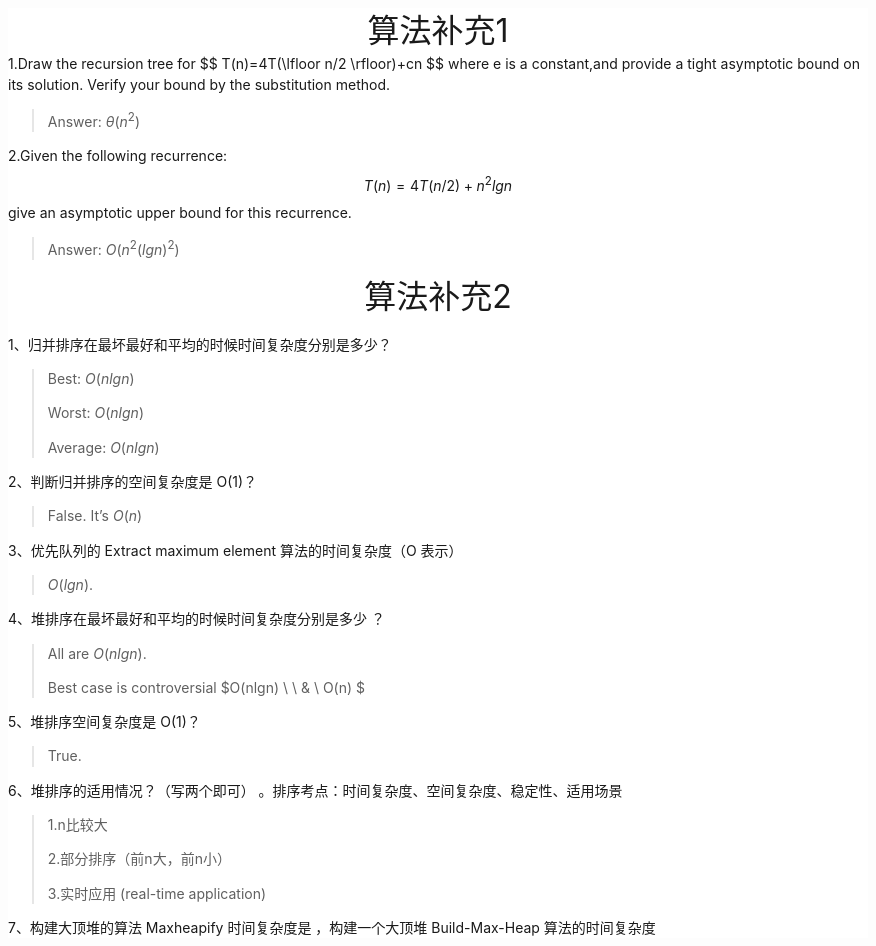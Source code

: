 <center><font size=6> 算法补充1</font></center>
1.Draw the recursion tree for
$$
T(n)=4T(\lfloor n/2 \rfloor)+cn
$$
where e is a constant,and provide a tight asymptotic bound on its solution. Verify your bound by the substitution method.

> Answer: $\theta(n^2)$

2.Given the following recurrence:
$$
T(n)=4T(n/2)+n^2lgn
$$
give an asymptotic upper bound for this recurrence.

> Answer:  $O(n^2(lgn)^2)$



<div style="page-break-after: always";></div>



<center><font size=6> 算法补充2</font></center>

1、归并排序在最坏最好和平均的时候时间复杂度分别是多少？

> Best: $O(nlgn)$
>
> Worst: $O(nlgn)$
>
> Average: $O(nlgn)$

2、判断归并排序的空间复杂度是 O(1)？ 

> False. It’s $O(n)$

3、优先队列的 Extract maximum element 算法的时间复杂度（O 表示） 

> $O(lgn)$.

4、堆排序在最坏最好和平均的时候时间复杂度分别是多少 ？ 

> All are $O(nlgn)$.
>
> Best case is controversial  $O(nlgn) \ \ \& \ O(n) $

5、堆排序空间复杂度是 O(1)？ 

> True.

6、堆排序的适用情况？（写两个即可） 。排序考点：时间复杂度、空间复杂度、稳定性、适用场景

> 1.n比较大
>
> 2.部分排序（前n大，前n小）
>
> 3.实时应用 (real-time application)

7、构建大顶堆的算法 Maxheapify 时间复杂度是 ，构建一个大顶堆 Build-Max-Heap 算法的时间复杂度  
